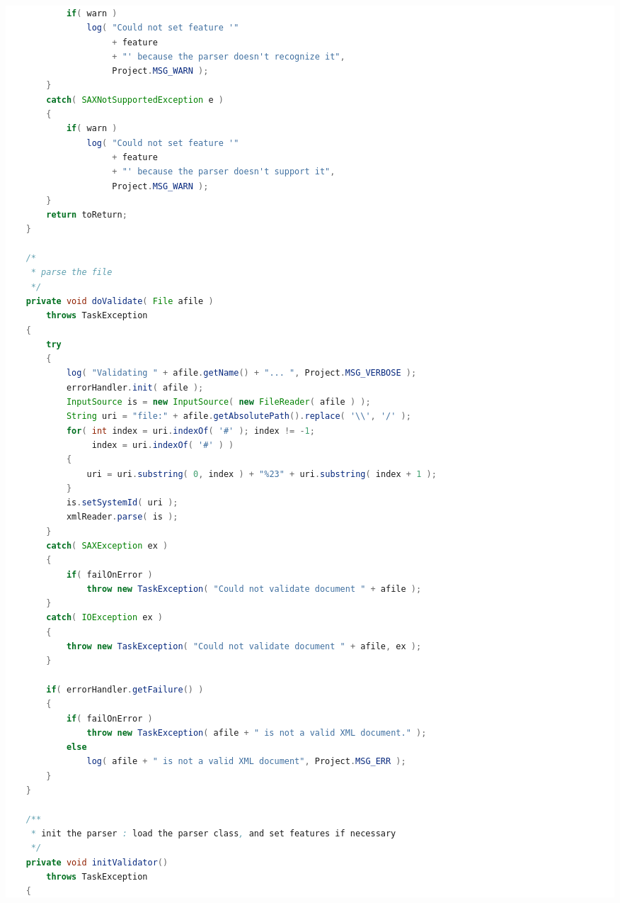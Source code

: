 ```java
            if( warn )
                log( "Could not set feature '"
                     + feature
                     + "' because the parser doesn't recognize it",
                     Project.MSG_WARN );
        }
        catch( SAXNotSupportedException e )
        {
            if( warn )
                log( "Could not set feature '"
                     + feature
                     + "' because the parser doesn't support it",
                     Project.MSG_WARN );
        }
        return toReturn;
    }

    /*
     * parse the file
     */
    private void doValidate( File afile )
        throws TaskException
    {
        try
        {
            log( "Validating " + afile.getName() + "... ", Project.MSG_VERBOSE );
            errorHandler.init( afile );
            InputSource is = new InputSource( new FileReader( afile ) );
            String uri = "file:" + afile.getAbsolutePath().replace( '\\', '/' );
            for( int index = uri.indexOf( '#' ); index != -1;
                 index = uri.indexOf( '#' ) )
            {
                uri = uri.substring( 0, index ) + "%23" + uri.substring( index + 1 );
            }
            is.setSystemId( uri );
            xmlReader.parse( is );
        }
        catch( SAXException ex )
        {
            if( failOnError )
                throw new TaskException( "Could not validate document " + afile );
        }
        catch( IOException ex )
        {
            throw new TaskException( "Could not validate document " + afile, ex );
        }

        if( errorHandler.getFailure() )
        {
            if( failOnError )
                throw new TaskException( afile + " is not a valid XML document." );
            else
                log( afile + " is not a valid XML document", Project.MSG_ERR );
        }
    }

    /**
     * init the parser : load the parser class, and set features if necessary
     */
    private void initValidator()
        throws TaskException
    {

```